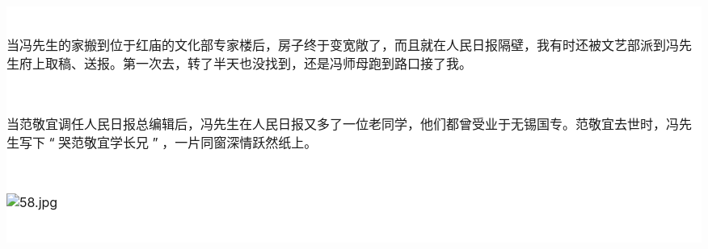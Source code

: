  <p class="p1">
  <font size="3">
   <span class="s1">
   </span>
   <br/>
  </font>
 </p>
 <p class="p2">
  <span class="s1">
   <font size="3">
    当冯先生的家搬到位于红庙的文化部专家楼后，房子终于变宽敞了，而且就在人民日报隔壁，我有时还被文艺部派到冯先生府上取稿、送报。第一次去，转了半天也没找到，还是冯师母跑到路口接了我。
   </font>
  </span>
 </p>
 <p class="p1">
  <font size="3">
   <span class="s1">
   </span>
   <br/>
  </font>
 </p>
 <p class="p2">
  <font size="3">
   <span class="s1">
    当范敬宜调任人民日报总编辑后，冯先生在人民日报又多了一位老同学，他们都曾受业于无锡国专。范敬宜去世时，冯先生写下
   </span>
   <span class="s2">
    “
   </span>
   <span class="s1">
    哭范敬宜学长兄
   </span>
   <span class="s2">
    ”
   </span>
   <span class="s1">
    ，一片同窗深情跃然纸上。
   </span>
  </font>
 </p>
 <p class="p1">
  <font size="3">
   <span class="s1">
   </span>
   <br/>
  </font>
 </p>
 <p class="p3">
  <span class="s1">
   <font size="3">
    <img alt="58.jpg" border="0" height="455" src="http://mjlsh.usc.cuhk.edu.hk/medias/contents/4419/58.jpg" width="360"/>
   </font>
  </span>
 </p>
 <p class="p1">
  <font size="3">
   <span class="s1">
   </span>
   <br/>
  </font>
 </p>
 <p class="p2">
  <font size="3">